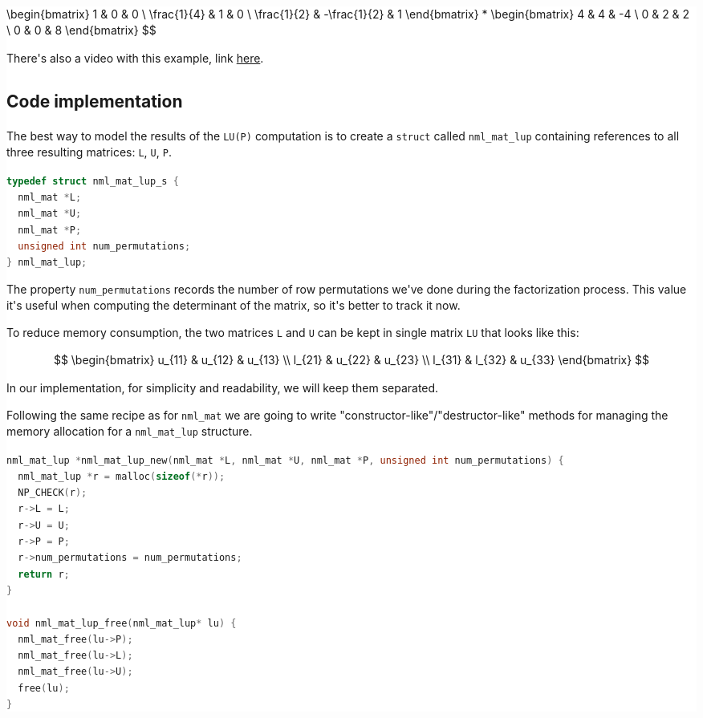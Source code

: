 \begin{bmatrix}
1 & 0 & 0 \\
\frac{1}{4} & 1 & 0 \\
\frac{1}{2} & -\frac{1}{2} & 1
\end{bmatrix}
*
\begin{bmatrix}
4 & 4 & -4 \\
0 & 2 & 2  \\
0 & 0 & 8
\end{bmatrix}
$$

There's also a video with this example, link [here](https://www.youtube.com/watch?v=f6RT4BI4S7M).

## Code implementation

The best way to model the results of the `LU(P)` computation is to create a `struct` called `nml_mat_lup` containing references to all three resulting matrices: `L`, `U`, `P`.

```c
typedef struct nml_mat_lup_s {
  nml_mat *L;
  nml_mat *U;
  nml_mat *P;
  unsigned int num_permutations;
} nml_mat_lup;
```

The property `num_permutations` records the number of row permutations we've done during the factorization process.
This value it's useful when computing the determinant of the matrix, so it's better to track it now.

To reduce memory consumption, the two matrices `L` and `U` can be kept in single matrix `LU` that looks like this:

$$
\begin{bmatrix}
u_{11} & u_{12} & u_{13} \\
l_{21} & u_{22} & u_{23} \\
l_{31} & l_{32} & u_{33}
\end{bmatrix}
$$

In our implementation, for simplicity and readability, we will keep them separated.

Following the same recipe as for `nml_mat` we are going to write "constructor-like"/"destructor-like" methods for managing the memory allocation for a `nml_mat_lup` structure. 

```c
nml_mat_lup *nml_mat_lup_new(nml_mat *L, nml_mat *U, nml_mat *P, unsigned int num_permutations) {
  nml_mat_lup *r = malloc(sizeof(*r));
  NP_CHECK(r);
  r->L = L;
  r->U = U;
  r->P = P;
  r->num_permutations = num_permutations;
  return r;
}

void nml_mat_lup_free(nml_mat_lup* lu) {
  nml_mat_free(lu->P);
  nml_mat_free(lu->L);
  nml_mat_free(lu->U);
  free(lu);
} 
```